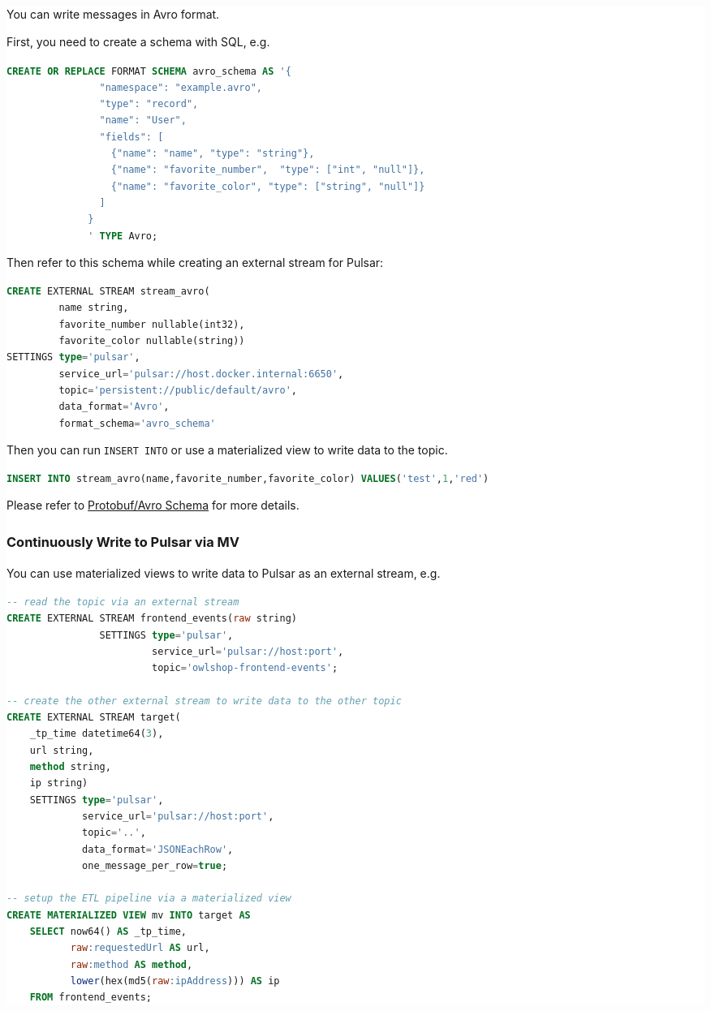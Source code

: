 You can write messages in Avro format.

First, you need to create a schema with SQL, e.g.
```sql
CREATE OR REPLACE FORMAT SCHEMA avro_schema AS '{
                "namespace": "example.avro",
                "type": "record",
                "name": "User",
                "fields": [
                  {"name": "name", "type": "string"},
                  {"name": "favorite_number",  "type": ["int", "null"]},
                  {"name": "favorite_color", "type": ["string", "null"]}
                ]
              }
              ' TYPE Avro;
```
Then refer to this schema while creating an external stream for Pulsar:
```sql
CREATE EXTERNAL STREAM stream_avro(
         name string,
         favorite_number nullable(int32),
         favorite_color nullable(string))
SETTINGS type='pulsar',
         service_url='pulsar://host.docker.internal:6650',
         topic='persistent://public/default/avro',
         data_format='Avro',
         format_schema='avro_schema'
```

Then you can run `INSERT INTO` or use a materialized view to write data to the topic.
```sql
INSERT INTO stream_avro(name,favorite_number,favorite_color) VALUES('test',1,'red')
```

Please refer to [Protobuf/Avro Schema](/proton-format-schema) for more details.

### Continuously Write to Pulsar via MV

You can use materialized views to write data to Pulsar as an external stream, e.g.

```sql
-- read the topic via an external stream
CREATE EXTERNAL STREAM frontend_events(raw string)
                SETTINGS type='pulsar',
                         service_url='pulsar://host:port',
                         topic='owlshop-frontend-events';

-- create the other external stream to write data to the other topic
CREATE EXTERNAL STREAM target(
    _tp_time datetime64(3),
    url string,
    method string,
    ip string)
    SETTINGS type='pulsar',
             service_url='pulsar://host:port',
             topic='..',
             data_format='JSONEachRow',
             one_message_per_row=true;

-- setup the ETL pipeline via a materialized view
CREATE MATERIALIZED VIEW mv INTO target AS
    SELECT now64() AS _tp_time,
           raw:requestedUrl AS url,
           raw:method AS method,
           lower(hex(md5(raw:ipAddress))) AS ip
    FROM frontend_events;
```
